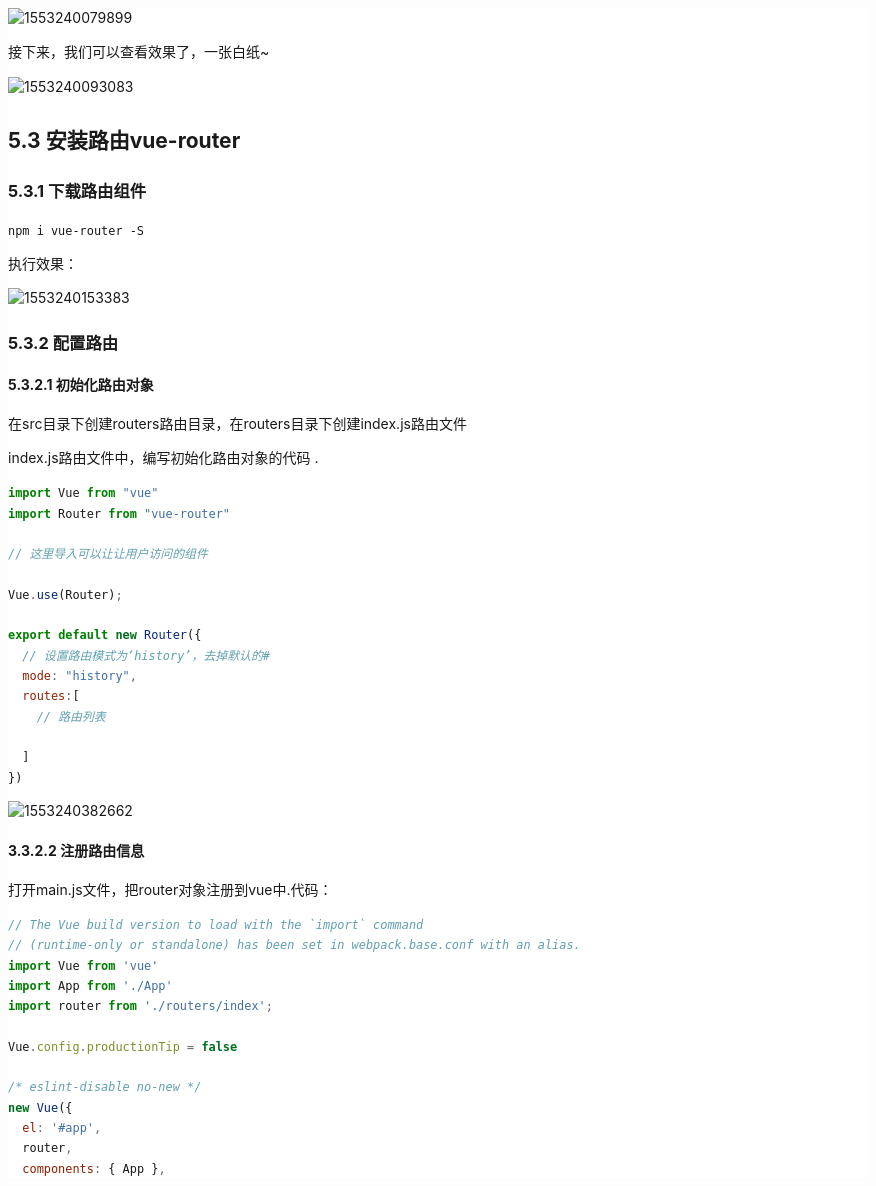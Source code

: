 ![1553240079899](assets/1553240079899.png)

接下来，我们可以查看效果了，一张白纸~

![1553240093083](assets/1553240093083.png)

## 5.3 安装路由vue-router

### 5.3.1 下载路由组件

```
npm i vue-router -S
```

执行效果：

![1553240153383](assets/1553240153383.png)

### 5.3.2 配置路由

#### 5.3.2.1 初始化路由对象

在src目录下创建routers路由目录，在routers目录下创建index.js路由文件

index.js路由文件中，编写初始化路由对象的代码 .

```javascript
import Vue from "vue"
import Router from "vue-router"

// 这里导入可以让让用户访问的组件

Vue.use(Router);

export default new Router({
  // 设置路由模式为‘history’，去掉默认的#
  mode: "history",
  routes:[
    // 路由列表

  ]
})

```

![1553240382662](assets/1553240382662.png)



#### 3.3.2.2 注册路由信息

打开main.js文件，把router对象注册到vue中.代码：

```javascript
// The Vue build version to load with the `import` command
// (runtime-only or standalone) has been set in webpack.base.conf with an alias.
import Vue from 'vue'
import App from './App'
import router from './routers/index';

Vue.config.productionTip = false

/* eslint-disable no-new */
new Vue({
  el: '#app',
  router,
  components: { App },
```